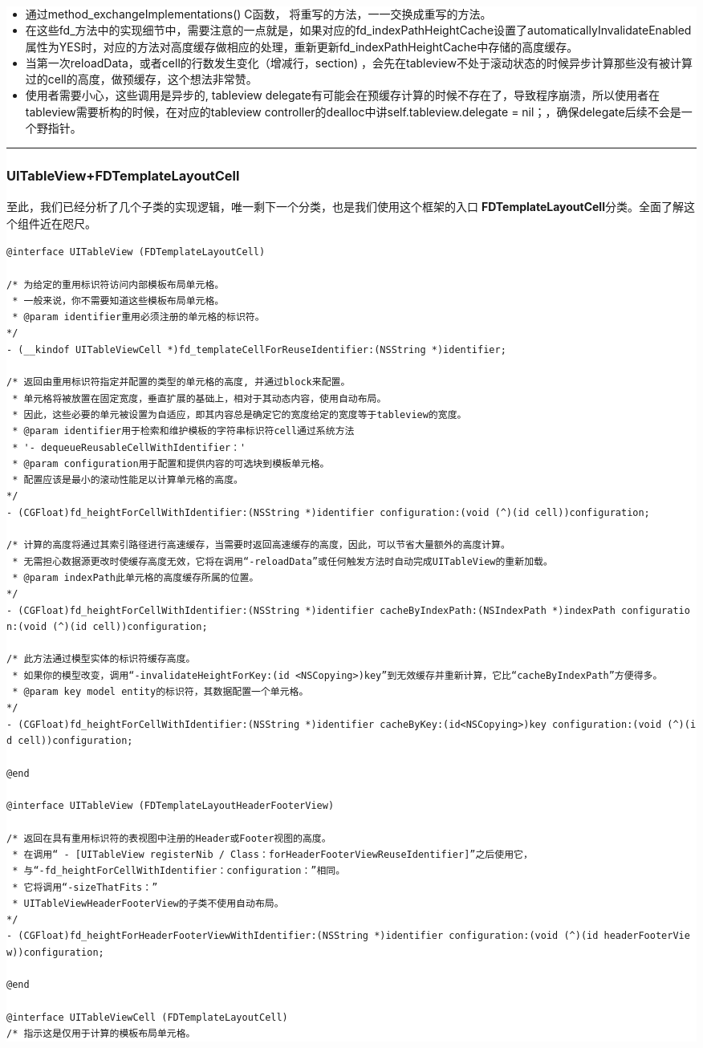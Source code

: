 - 通过method_exchangeImplementations() C函数， 将重写的方法，一一交换成重写的方法。
- 在这些fd_方法中的实现细节中，需要注意的一点就是，如果对应的fd_indexPathHeightCache设置了automaticallyInvalidateEnabled属性为YES时，对应的方法对高度缓存做相应的处理，重新更新fd_indexPathHeightCache中存储的高度缓存。
- 当第一次reloadData，或者cell的行数发生变化（增减行，section) ，会先在tableview不处于滚动状态的时候异步计算那些没有被计算过的cell的高度，做预缓存，这个想法非常赞。
- 使用者需要小心，这些调用是异步的, tableview delegate有可能会在预缓存计算的时候不存在了，导致程序崩溃，所以使用者在tableview需要析构的时候，在对应的tableview controller的dealloc中讲self.tableview.delegate = nil；，确保delegate后续不会是一个野指针。

------

### UITableView+FDTemplateLayoutCell

至此，我们已经分析了几个子类的实现逻辑，唯一剩下一个分类，也是我们使用这个框架的入口 **FDTemplateLayoutCell**分类。全面了解这个组件近在咫尺。

```objc
@interface UITableView (FDTemplateLayoutCell)

/* 为给定的重用标识符访问内部模板布局单元格。
 * 一般来说，你不需要知道这些模板布局单元格。
 * @param identifier重用必须注册的单元格的标识符。
*/ 
- (__kindof UITableViewCell *)fd_templateCellForReuseIdentifier:(NSString *)identifier;

/* 返回由重用标识符指定并配置的类型的单元格的高度, 并通过block来配置。
 * 单元格将被放置在固定宽度，垂直扩展的基础上，相对于其动态内容，使用自动布局。 
 * 因此，这些必要的单元被设置为自适应，即其内容总是确定它的宽度给定的宽度等于tableview的宽度。
 * @param identifier用于检索和维护模板的字符串标识符cell通过系统方法
 * '- dequeueReusableCellWithIdentifier：'
 * @param configuration用于配置和提供内容的可选块到模板单元格。 
 * 配置应该是最小的滚动性能足以计算单元格的高度。
*/
- (CGFloat)fd_heightForCellWithIdentifier:(NSString *)identifier configuration:(void (^)(id cell))configuration;

/* 计算的高度将通过其索引路径进行高速缓存，当需要时返回高速缓存的高度，因此，可以节省大量额外的高度计算。
 * 无需担心数据源更改时使缓存高度无效，它将在调用“-reloadData”或任何触发方法时自动完成UITableView的重新加载。
 * @param indexPath此单元格的高度缓存所属的位置。
*/
- (CGFloat)fd_heightForCellWithIdentifier:(NSString *)identifier cacheByIndexPath:(NSIndexPath *)indexPath configuration:(void (^)(id cell))configuration;

/* 此方法通过模型实体的标识符缓存高度。
 * 如果你的模型改变，调用“-invalidateHeightForKey:(id <NSCopying>)key”到无效缓存并重新计算，它比“cacheByIndexPath”方便得多。
 * @param key model entity的标识符，其数据配置一个单元格。
*/ 
- (CGFloat)fd_heightForCellWithIdentifier:(NSString *)identifier cacheByKey:(id<NSCopying>)key configuration:(void (^)(id cell))configuration;

@end

@interface UITableView (FDTemplateLayoutHeaderFooterView)

/* 返回在具有重用标识符的表视图中注册的Header或Footer视图的高度。
 * 在调用“ - [UITableView registerNib / Class：forHeaderFooterViewReuseIdentifier]”之后使用它，
 * 与“-fd_heightForCellWithIdentifier：configuration：”相同。
 * 它将调用“-sizeThatFits：”
 * UITableViewHeaderFooterView的子类不使用自动布局。
*/ 
- (CGFloat)fd_heightForHeaderFooterViewWithIdentifier:(NSString *)identifier configuration:(void (^)(id headerFooterView))configuration;

@end

@interface UITableViewCell (FDTemplateLayoutCell)
/* 指示这是仅用于计算的模板布局单元格。
```